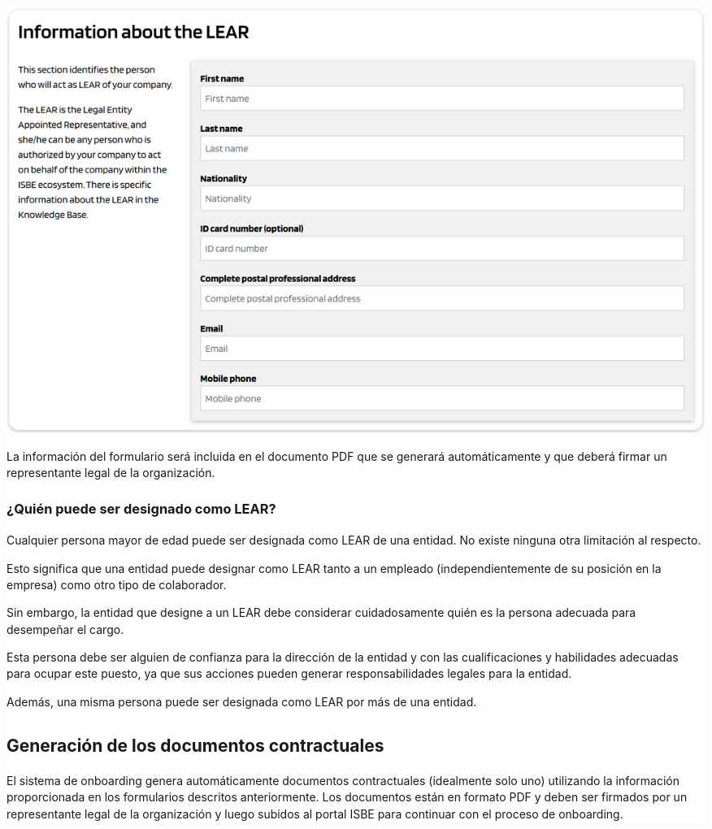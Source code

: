 ![LEAR information](img/learinfo.png)

La información del formulario será incluida en el documento PDF que se generará automáticamente y que deberá firmar un representante legal de la organización.

### ¿Quién puede ser designado como LEAR?

Cualquier persona mayor de edad puede ser designada como LEAR de una entidad. No existe ninguna otra limitación al respecto.

Esto significa que una entidad puede designar como LEAR tanto a un empleado (independientemente de su posición en la empresa) como otro tipo de colaborador.

Sin embargo, la entidad que designe a un LEAR debe considerar cuidadosamente quién es la persona adecuada para desempeñar el cargo.

Esta persona debe ser alguien de confianza para la dirección de la entidad y con las cualificaciones y habilidades adecuadas para ocupar este puesto, ya que sus acciones pueden generar responsabilidades legales para la entidad.

Además, una misma persona puede ser designada como LEAR por más de una entidad.

## Generación de los documentos contractuales

El sistema de onboarding genera automáticamente documentos contractuales (idealmente solo uno) utilizando la información proporcionada en los formularios descritos anteriormente. Los documentos están en formato PDF y deben ser firmados por un representante legal de la organización y luego subidos al portal ISBE para continuar con el proceso de onboarding.
